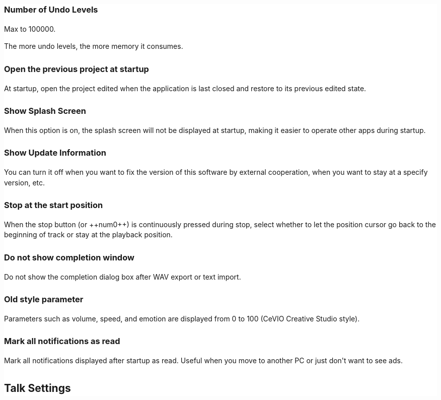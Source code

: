 ### Number of Undo Levels

Max to 100000.

The more undo levels, the more memory it consumes.

### Open the previous project at startup

At startup, open the project edited when the application is last closed and restore to its previous edited state.

### Show Splash Screen

When this option is on, the splash screen will not be displayed at startup, making it easier to operate other apps during startup.

### Show Update Information

You can turn it off when you want to fix the version of this software by external cooperation, when you want to stay at a specify version, etc.

### Stop at the start position

When the stop button (or ++num0++) is continuously pressed during stop, select whether to let the position cursor go back to the beginning of track or stay at the playback position.

### Do not show completion window

Do not show the completion dialog box after WAV export or text import.

### Old style parameter

Parameters such as volume, speed, and emotion are displayed from 0 to 100 (CeVIO Creative Studio style).

### Mark all notifications as read

Mark all notifications displayed after startup as read. Useful when you move to another PC or just don't want to see ads.

## Talk Settings
